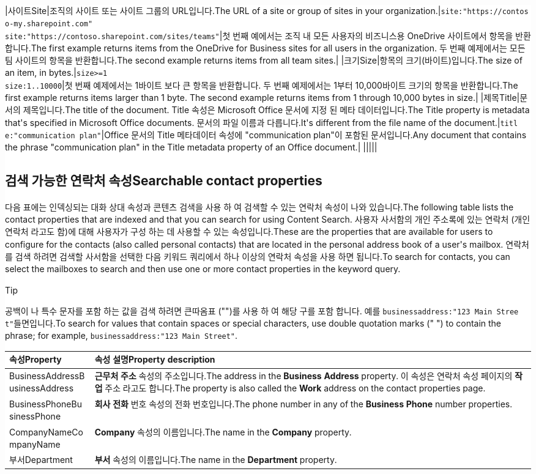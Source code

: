 |<span data-ttu-id="7769e-296">사이트</span><span class="sxs-lookup"><span data-stu-id="7769e-296">Site</span></span>|<span data-ttu-id="7769e-297">조직의 사이트 또는 사이트 그룹의 URL입니다.</span><span class="sxs-lookup"><span data-stu-id="7769e-297">The URL of a site or group of sites in your organization.</span></span>|`site:"https://contoso-my.sharepoint.com"`  <br/> `site:"https://contoso.sharepoint.com/sites/teams"`|<span data-ttu-id="7769e-298">첫 번째 예에서는 조직 내 모든 사용자의 비즈니스용 OneDrive 사이트에서 항목을 반환 합니다.</span><span class="sxs-lookup"><span data-stu-id="7769e-298">The first example returns items from the OneDrive for Business sites for all users in the organization.</span></span> <span data-ttu-id="7769e-299">두 번째 예제에서는 모든 팀 사이트의 항목을 반환합니다.</span><span class="sxs-lookup"><span data-stu-id="7769e-299">The second example returns items from all team sites.</span></span>|
|<span data-ttu-id="7769e-300">크기</span><span class="sxs-lookup"><span data-stu-id="7769e-300">Size</span></span>|<span data-ttu-id="7769e-301">항목의 크기(바이트)입니다.</span><span class="sxs-lookup"><span data-stu-id="7769e-301">The size of an item, in bytes.</span></span>|`size>=1`  <br/> `size:1..10000`|<span data-ttu-id="7769e-p140">첫 번째 예제에서는 1바이트 보다 큰 항목을 반환합니다. 두 번째 예제에서는 1부터 10,000바이트 크기의 항목을 반환합니다.</span><span class="sxs-lookup"><span data-stu-id="7769e-p140">The first example returns items larger than 1 byte. The second example returns items from 1 through 10,000 bytes in size.</span></span>|
|<span data-ttu-id="7769e-304">제목</span><span class="sxs-lookup"><span data-stu-id="7769e-304">Title</span></span>|<span data-ttu-id="7769e-305">문서의 제목입니다.</span><span class="sxs-lookup"><span data-stu-id="7769e-305">The title of the document.</span></span> <span data-ttu-id="7769e-306">Title 속성은 Microsoft Office 문서에 지정 된 메타 데이터입니다.</span><span class="sxs-lookup"><span data-stu-id="7769e-306">The Title property is metadata that's specified in Microsoft Office documents.</span></span> <span data-ttu-id="7769e-307">문서의 파일 이름과 다릅니다.</span><span class="sxs-lookup"><span data-stu-id="7769e-307">It's different from the file name of the document.</span></span>|`title:"communication plan"`|<span data-ttu-id="7769e-308">Office 문서의 Title 메타데이터 속성에 "communication plan"이 포함된 문서입니다.</span><span class="sxs-lookup"><span data-stu-id="7769e-308">Any document that contains the phrase "communication plan" in the Title metadata property of an Office document.</span></span>|
|||||
   
## <a name="searchable-contact-properties"></a><span data-ttu-id="7769e-309">검색 가능한 연락처 속성</span><span class="sxs-lookup"><span data-stu-id="7769e-309">Searchable contact properties</span></span>

<span data-ttu-id="7769e-310">다음 표에는 인덱싱되는 대화 상대 속성과 콘텐츠 검색을 사용 하 여 검색할 수 있는 연락처 속성이 나와 있습니다.</span><span class="sxs-lookup"><span data-stu-id="7769e-310">The following table lists the contact properties that are indexed and that you can search for using Content Search.</span></span> <span data-ttu-id="7769e-311">사용자 사서함의 개인 주소록에 있는 연락처 (개인 연락처 라고도 함)에 대해 사용자가 구성 하는 데 사용할 수 있는 속성입니다.</span><span class="sxs-lookup"><span data-stu-id="7769e-311">These are the properties that are available for users to configure for the contacts (also called personal contacts) that are located in the personal address book of a user's mailbox.</span></span> <span data-ttu-id="7769e-312">연락처를 검색 하려면 검색할 사서함을 선택한 다음 키워드 쿼리에서 하나 이상의 연락처 속성을 사용 하면 됩니다.</span><span class="sxs-lookup"><span data-stu-id="7769e-312">To search for contacts, you can select the mailboxes to search and then use one or more contact properties in the keyword query.</span></span>
  
> [!TIP]
> <span data-ttu-id="7769e-313">공백이 나 특수 문자를 포함 하는 값을 검색 하려면 큰따옴표 ("")를 사용 하 여 해당 구를 포함 합니다. 예를 `businessaddress:"123 Main Street"`들면입니다.</span><span class="sxs-lookup"><span data-stu-id="7769e-313">To search for values that contain spaces or special characters, use double quotation marks ("  ") to contain the phrase; for example,  `businessaddress:"123 Main Street"`.</span></span> 
  
|<span data-ttu-id="7769e-314">**속성**</span><span class="sxs-lookup"><span data-stu-id="7769e-314">**Property**</span></span>|<span data-ttu-id="7769e-315">**속성 설명**</span><span class="sxs-lookup"><span data-stu-id="7769e-315">**Property description**</span></span>|
|:-----|:-----|
|<span data-ttu-id="7769e-316">BusinessAddress</span><span class="sxs-lookup"><span data-stu-id="7769e-316">BusinessAddress</span></span>|<span data-ttu-id="7769e-317">**근무처 주소** 속성의 주소입니다.</span><span class="sxs-lookup"><span data-stu-id="7769e-317">The address in the **Business Address** property.</span></span> <span data-ttu-id="7769e-318">이 속성은 연락처 속성 페이지의 **작업** 주소 라고도 합니다.</span><span class="sxs-lookup"><span data-stu-id="7769e-318">The property is also called the **Work** address on the contact properties page.</span></span>|
|<span data-ttu-id="7769e-319">BusinessPhone</span><span class="sxs-lookup"><span data-stu-id="7769e-319">BusinessPhone</span></span>|<span data-ttu-id="7769e-320">**회사 전화** 번호 속성의 전화 번호입니다.</span><span class="sxs-lookup"><span data-stu-id="7769e-320">The phone number in any of the **Business Phone** number properties.</span></span>|
|<span data-ttu-id="7769e-321">CompanyName</span><span class="sxs-lookup"><span data-stu-id="7769e-321">CompanyName</span></span>|<span data-ttu-id="7769e-322">**Company** 속성의 이름입니다.</span><span class="sxs-lookup"><span data-stu-id="7769e-322">The name in the **Company** property.</span></span>|
|<span data-ttu-id="7769e-323">부서</span><span class="sxs-lookup"><span data-stu-id="7769e-323">Department</span></span>|<span data-ttu-id="7769e-324">**부서** 속성의 이름입니다.</span><span class="sxs-lookup"><span data-stu-id="7769e-324">The name in the **Department** property.</span></span>|